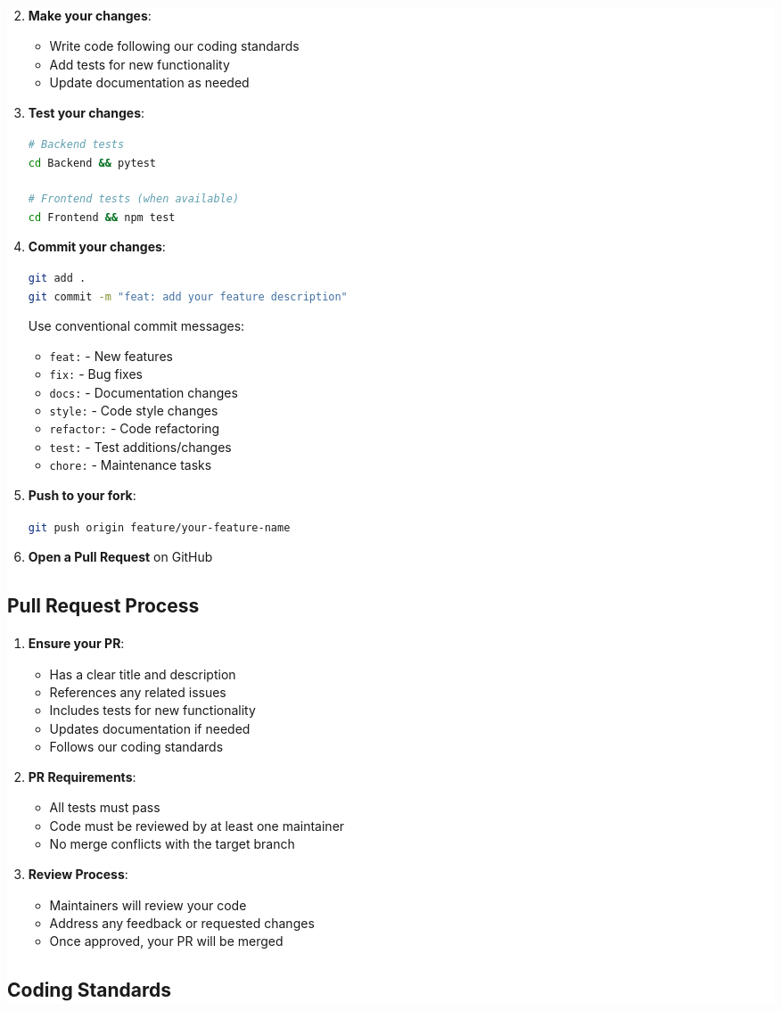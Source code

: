 2. **Make your changes**:
   - Write code following our coding standards
   - Add tests for new functionality
   - Update documentation as needed

3. **Test your changes**:
   ```bash
   # Backend tests
   cd Backend && pytest
   
   # Frontend tests (when available)
   cd Frontend && npm test
   ```

4. **Commit your changes**:
   ```bash
   git add .
   git commit -m "feat: add your feature description"
   ```

   Use conventional commit messages:
   - `feat:` - New features
   - `fix:` - Bug fixes
   - `docs:` - Documentation changes
   - `style:` - Code style changes
   - `refactor:` - Code refactoring
   - `test:` - Test additions/changes
   - `chore:` - Maintenance tasks

5. **Push to your fork**:
   ```bash
   git push origin feature/your-feature-name
   ```

6. **Open a Pull Request** on GitHub

## Pull Request Process

1. **Ensure your PR**:
   - Has a clear title and description
   - References any related issues
   - Includes tests for new functionality
   - Updates documentation if needed
   - Follows our coding standards

2. **PR Requirements**:
   - All tests must pass
   - Code must be reviewed by at least one maintainer
   - No merge conflicts with the target branch

3. **Review Process**:
   - Maintainers will review your code
   - Address any feedback or requested changes
   - Once approved, your PR will be merged

## Coding Standards
